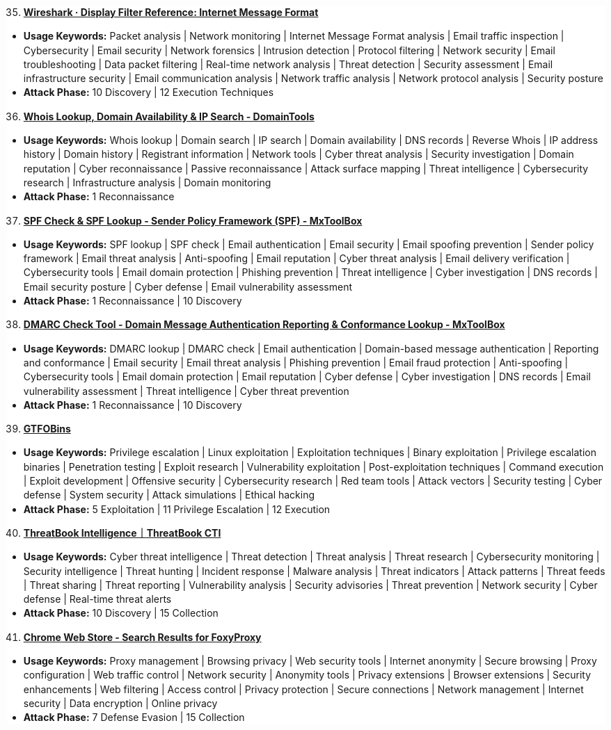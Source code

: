35. **[Wireshark · Display Filter Reference: Internet Message Format](https://www.wireshark.org/docs/dfref/i/imf.html)**
   - **Usage Keywords:** Packet analysis | Network monitoring | Internet Message Format analysis | Email traffic inspection | Cybersecurity | Email security | Network forensics | Intrusion detection | Protocol filtering | Network security | Email troubleshooting | Data packet filtering | Real-time network analysis | Threat detection | Security assessment | Email infrastructure security | Email communication analysis | Network traffic analysis | Network protocol analysis | Security posture
   - **Attack Phase:** 10 Discovery | 12 Execution Techniques

36. **[Whois Lookup, Domain Availability & IP Search - DomainTools](https://whois.domaintools.com/)**
   - **Usage Keywords:** Whois lookup | Domain search | IP search | Domain availability | DNS records | Reverse Whois | IP address history | Domain history | Registrant information | Network tools | Cyber threat analysis | Security investigation | Domain reputation | Cyber reconnaissance | Passive reconnaissance | Attack surface mapping | Threat intelligence | Cybersecurity research | Infrastructure analysis | Domain monitoring
   - **Attack Phase:** 1 Reconnaissance

37. **[SPF Check & SPF Lookup - Sender Policy Framework (SPF) - MxToolBox](https://mxtoolbox.com/SPF.aspx)**
   - **Usage Keywords:** SPF lookup | SPF check | Email authentication | Email security | Email spoofing prevention | Sender policy framework | Email threat analysis | Anti-spoofing | Email reputation | Cyber threat analysis | Email delivery verification | Cybersecurity tools | Email domain protection | Phishing prevention | Threat intelligence | Cyber investigation | DNS records | Email security posture | Cyber defense | Email vulnerability assessment
   - **Attack Phase:** 1 Reconnaissance | 10 Discovery

38. **[DMARC Check Tool - Domain Message Authentication Reporting & Conformance Lookup - MxToolBox](https://mxtoolbox.com/dmarc.aspx)**
   - **Usage Keywords:** DMARC lookup | DMARC check | Email authentication | Domain-based message authentication | Reporting and conformance | Email security | Email threat analysis | Phishing prevention | Email fraud protection | Anti-spoofing | Cybersecurity tools | Email domain protection | Email reputation | Cyber defense | Cyber investigation | DNS records | Email vulnerability assessment | Threat intelligence | Cyber threat prevention
   - **Attack Phase:** 1 Reconnaissance | 10 Discovery

39. **[GTFOBins](https://gtfobins.github.io/)**
   - **Usage Keywords:** Privilege escalation | Linux exploitation | Exploitation techniques | Binary exploitation | Privilege escalation binaries | Penetration testing | Exploit research | Vulnerability exploitation | Post-exploitation techniques | Command execution | Exploit development | Offensive security | Cybersecurity research | Red team tools | Attack vectors | Security testing | Cyber defense | System security | Attack simulations | Ethical hacking
   - **Attack Phase:** 5 Exploitation | 11 Privilege Escalation | 12 Execution

40. **[ThreatBook Intelligence｜ThreatBook CTI](https://threatbook.io/)**
   - **Usage Keywords:** Cyber threat intelligence | Threat detection | Threat analysis | Threat research | Cybersecurity monitoring | Security intelligence | Threat hunting | Incident response | Malware analysis | Threat indicators | Attack patterns | Threat feeds | Threat sharing | Threat reporting | Vulnerability analysis | Security advisories | Threat prevention | Network security | Cyber defense | Real-time threat alerts
   - **Attack Phase:** 10 Discovery | 15 Collection

41. **[Chrome Web Store - Search Results for FoxyProxy](https://chromewebstore.google.com/search/FoxyProxy)**
   - **Usage Keywords:** Proxy management | Browsing privacy | Web security tools | Internet anonymity | Secure browsing | Proxy configuration | Web traffic control | Network security | Anonymity tools | Privacy extensions | Browser extensions | Security enhancements | Web filtering | Access control | Privacy protection | Secure connections | Network management | Internet security | Data encryption | Online privacy
   - **Attack Phase:** 7 Defense Evasion | 15 Collection
